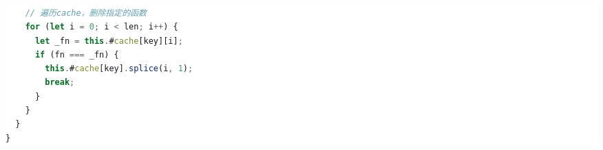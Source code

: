 ```javascript
    // 遍历cache，删除指定的函数
    for (let i = 0; i < len; i++) {
      let _fn = this.#cache[key][i];
      if (fn === _fn) {
        this.#cache[key].splice(i, 1);
        break;
      }
    }
  }
}
```

